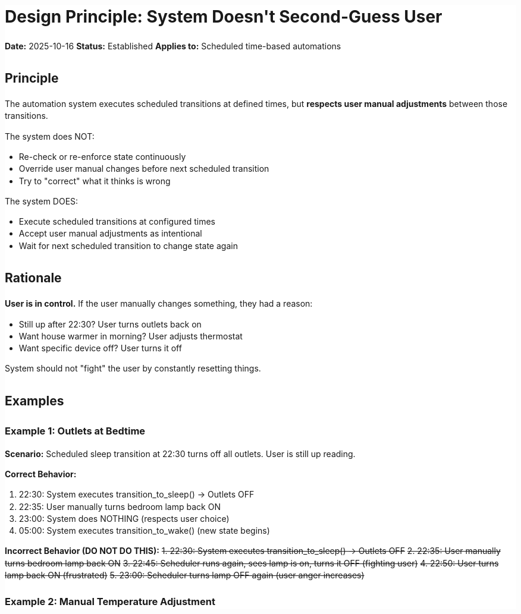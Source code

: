 # Design Principle: System Doesn't Second-Guess User

**Date:** 2025-10-16
**Status:** Established
**Applies to:** Scheduled time-based automations

## Principle

The automation system executes scheduled transitions at defined times, but **respects user manual adjustments** between those transitions.

The system does NOT:
- Re-check or re-enforce state continuously
- Override user manual changes before next scheduled transition
- Try to "correct" what it thinks is wrong

The system DOES:
- Execute scheduled transitions at configured times
- Accept user manual adjustments as intentional
- Wait for next scheduled transition to change state again

## Rationale

**User is in control.** If the user manually changes something, they had a reason:
- Still up after 22:30? User turns outlets back on
- Want house warmer in morning? User adjusts thermostat
- Want specific device off? User turns it off

System should not "fight" the user by constantly resetting things.

## Examples

### Example 1: Outlets at Bedtime

**Scenario:** Scheduled sleep transition at 22:30 turns off all outlets. User is still up reading.

**Correct Behavior:**
1. 22:30: System executes transition_to_sleep() → Outlets OFF
2. 22:35: User manually turns bedroom lamp back ON
3. 23:00: System does NOTHING (respects user choice)
4. 05:00: System executes transition_to_wake() (new state begins)

**Incorrect Behavior (DO NOT DO THIS):**
~~1. 22:30: System executes transition_to_sleep() → Outlets OFF~~
~~2. 22:35: User manually turns bedroom lamp back ON~~
~~3. 22:45: Scheduler runs again, sees lamp is on, turns it OFF (fighting user)~~
~~4. 22:50: User turns lamp back ON (frustrated)~~
~~5. 23:00: Scheduler turns lamp OFF again (user anger increases)~~

### Example 2: Manual Temperature Adjustment
